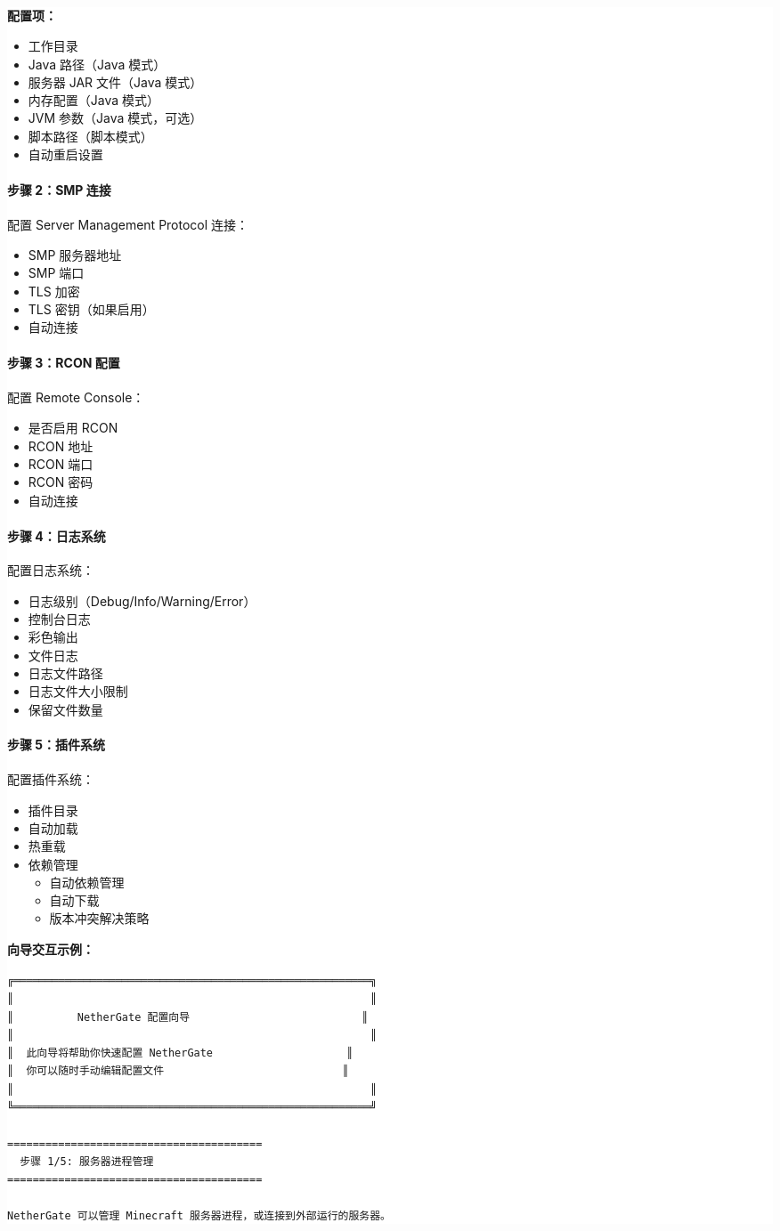 **配置项：**
- 工作目录
- Java 路径（Java 模式）
- 服务器 JAR 文件（Java 模式）
- 内存配置（Java 模式）
- JVM 参数（Java 模式，可选）
- 脚本路径（脚本模式）
- 自动重启设置

#### 步骤 2：SMP 连接

配置 Server Management Protocol 连接：
- SMP 服务器地址
- SMP 端口
- TLS 加密
- TLS 密钥（如果启用）
- 自动连接

#### 步骤 3：RCON 配置

配置 Remote Console：
- 是否启用 RCON
- RCON 地址
- RCON 端口
- RCON 密码
- 自动连接

#### 步骤 4：日志系统

配置日志系统：
- 日志级别（Debug/Info/Warning/Error）
- 控制台日志
- 彩色输出
- 文件日志
- 日志文件路径
- 日志文件大小限制
- 保留文件数量

#### 步骤 5：插件系统

配置插件系统：
- 插件目录
- 自动加载
- 热重载
- 依赖管理
  - 自动依赖管理
  - 自动下载
  - 版本冲突解决策略

**向导交互示例：**

```
╔════════════════════════════════════════════════════════╗
║                                                        ║
║          NetherGate 配置向导                           ║
║                                                        ║
║  此向导将帮助你快速配置 NetherGate                     ║
║  你可以随时手动编辑配置文件                            ║
║                                                        ║
╚════════════════════════════════════════════════════════╝

========================================
  步骤 1/5: 服务器进程管理
========================================

NetherGate 可以管理 Minecraft 服务器进程，或连接到外部运行的服务器。

```